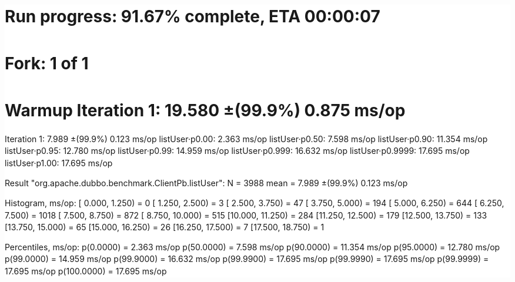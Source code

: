# Run progress: 91.67% complete, ETA 00:00:07
# Fork: 1 of 1
# Warmup Iteration   1: 19.580 ±(99.9%) 0.875 ms/op
Iteration   1: 7.989 ±(99.9%) 0.123 ms/op
                 listUser·p0.00:   2.363 ms/op
                 listUser·p0.50:   7.598 ms/op
                 listUser·p0.90:   11.354 ms/op
                 listUser·p0.95:   12.780 ms/op
                 listUser·p0.99:   14.959 ms/op
                 listUser·p0.999:  16.632 ms/op
                 listUser·p0.9999: 17.695 ms/op
                 listUser·p1.00:   17.695 ms/op



Result "org.apache.dubbo.benchmark.ClientPb.listUser":
  N = 3988
  mean =      7.989 ±(99.9%) 0.123 ms/op

  Histogram, ms/op:
    [ 0.000,  1.250) = 0 
    [ 1.250,  2.500) = 3 
    [ 2.500,  3.750) = 47 
    [ 3.750,  5.000) = 194 
    [ 5.000,  6.250) = 644 
    [ 6.250,  7.500) = 1018 
    [ 7.500,  8.750) = 872 
    [ 8.750, 10.000) = 515 
    [10.000, 11.250) = 284 
    [11.250, 12.500) = 179 
    [12.500, 13.750) = 133 
    [13.750, 15.000) = 65 
    [15.000, 16.250) = 26 
    [16.250, 17.500) = 7 
    [17.500, 18.750) = 1 

  Percentiles, ms/op:
      p(0.0000) =      2.363 ms/op
     p(50.0000) =      7.598 ms/op
     p(90.0000) =     11.354 ms/op
     p(95.0000) =     12.780 ms/op
     p(99.0000) =     14.959 ms/op
     p(99.9000) =     16.632 ms/op
     p(99.9900) =     17.695 ms/op
     p(99.9990) =     17.695 ms/op
     p(99.9999) =     17.695 ms/op
    p(100.0000) =     17.695 ms/op

